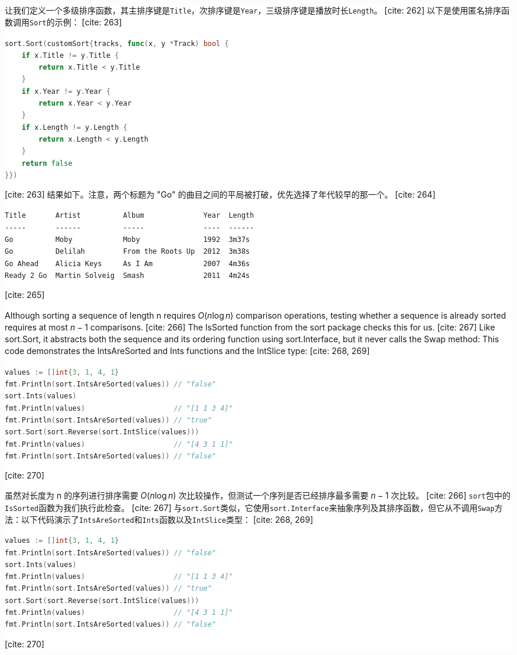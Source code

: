 让我们定义一个多级排序函数，其主排序键是`Title`，次排序键是`Year`，三级排序键是播放时长`Length`。 [cite: 262] 以下是使用匿名排序函数调用`Sort`的示例： [cite: 263]
```go
sort.Sort(customSort{tracks, func(x, y *Track) bool {
    if x.Title != y.Title {
        return x.Title < y.Title
    }
    if x.Year != y.Year {
        return x.Year < y.Year
    }
    if x.Length != y.Length {
        return x.Length < y.Length
    }
    return false
}})
```
[cite: 263]
结果如下。注意，两个标题为 "Go" 的曲目之间的平局被打破，优先选择了年代较早的那一个。 [cite: 264]
```text
Title       Artist          Album              Year  Length
-----       ------          -----              ----  ------
Go          Moby            Moby               1992  3m37s
Go          Delilah         From the Roots Up  2012  3m38s
Go Ahead    Alicia Keys     As I Am            2007  4m36s
Ready 2 Go  Martin Solveig  Smash              2011  4m24s
```
[cite: 265]

Although sorting a sequence of length n requires $O(n \log n)$ comparison operations, testing whether a sequence is already sorted requires at most $n-1$ comparisons. [cite: 266] The IsSorted function from the sort package checks this for us. [cite: 267] Like sort.Sort, it abstracts both the sequence and its ordering function using sort.Interface, but it never calls the Swap method: This code demonstrates the IntsAreSorted and Ints functions and the IntSlice type: [cite: 268, 269]
```go
values := []int{3, 1, 4, 1}
fmt.Println(sort.IntsAreSorted(values)) // "false"
sort.Ints(values)
fmt.Println(values)                     // "[1 1 3 4]"
fmt.Println(sort.IntsAreSorted(values)) // "true"
sort.Sort(sort.Reverse(sort.IntSlice(values)))
fmt.Println(values)                     // "[4 3 1 1]"
fmt.Println(sort.IntsAreSorted(values)) // "false"
```
[cite: 270]

虽然对长度为 n 的序列进行排序需要 $O(n \log n)$ 次比较操作，但测试一个序列是否已经排序最多需要 $n-1$ 次比较。 [cite: 266] `sort`包中的`IsSorted`函数为我们执行此检查。 [cite: 267] 与`sort.Sort`类似，它使用`sort.Interface`来抽象序列及其排序函数，但它从不调用`Swap`方法：以下代码演示了`IntsAreSorted`和`Ints`函数以及`IntSlice`类型： [cite: 268, 269]
```go
values := []int{3, 1, 4, 1}
fmt.Println(sort.IntsAreSorted(values)) // "false"
sort.Ints(values)
fmt.Println(values)                     // "[1 1 3 4]"
fmt.Println(sort.IntsAreSorted(values)) // "true"
sort.Sort(sort.Reverse(sort.IntSlice(values)))
fmt.Println(values)                     // "[4 3 1 1]"
fmt.Println(sort.IntsAreSorted(values)) // "false"
```
[cite: 270]
